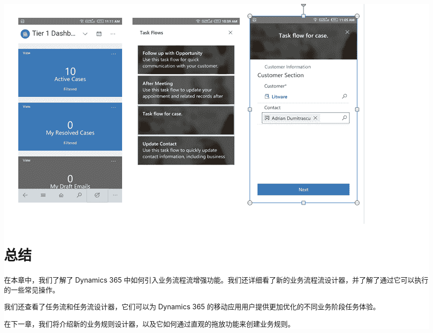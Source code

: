 ![](img/7a773dca-7f62-4c18-a1c7-7a8dfd5e0897.png)

# **总结**

在本章中，我们了解了 Dynamics 365 中如何引入业务流程流增强功能。我们还详细看了新的业务流程流设计器，并了解了通过它可以执行的一些常见操作。

我们还查看了任务流和任务流设计器，它们可以为 Dynamics 365 的移动应用用户提供更加优化的不同业务阶段任务体验。

在下一章，我们将介绍新的业务规则设计器，以及它如何通过直观的拖放功能来创建业务规则。
